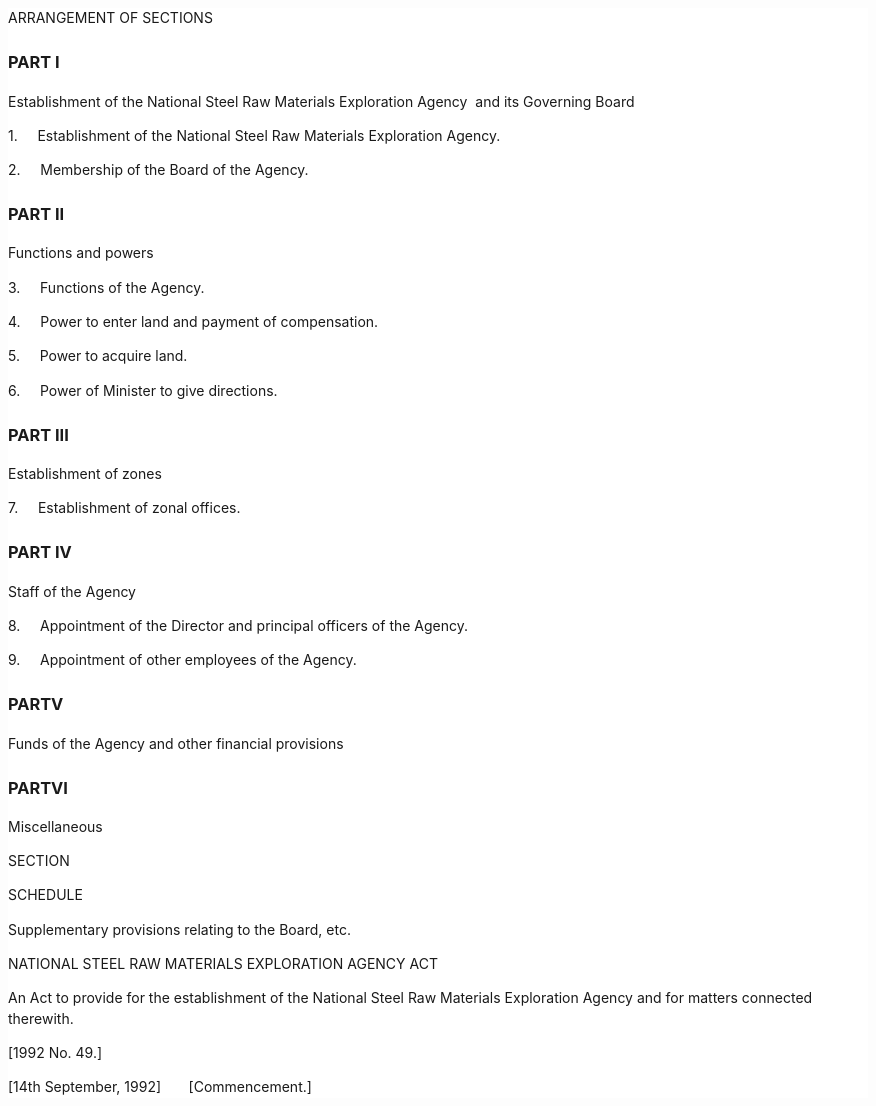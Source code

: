 # 

ARRANGEMENT OF SECTIONS

### PART I

Establishment of the National Steel Raw Materials Exploration Agency  and its Governing Board

1.     Establishment of the National Steel Raw Materials Exploration Agency.

2.     Membership of the Board of the Agency.

### PART II

Functions and powers

3.     Functions of the Agency.

4.     Power to enter land and payment of compensation.

5.     Power to acquire land.

6.     Power of Minister to give directions.

### PART III

Establishment of zones

7.     Establishment of zonal offices.

### PART IV

Staff of the Agency

8.     Appointment of the Director and principal officers of the Agency.

9.     Appointment of other employees of the Agency.

### PARTV

Funds of the Agency and other financial provisions

### PARTVI

Miscellaneous

SECTION

SCHEDULE

Supplementary provisions relating to the Board, etc.

NATIONAL STEEL RAW MATERIALS EXPLORATION AGENCY ACT

An Act to provide for the establishment of the National Steel Raw Materials Exploration Agency and for matters connected therewith.

[1992 No. 49.]

[14th September, 1992]       [Commencement.]
